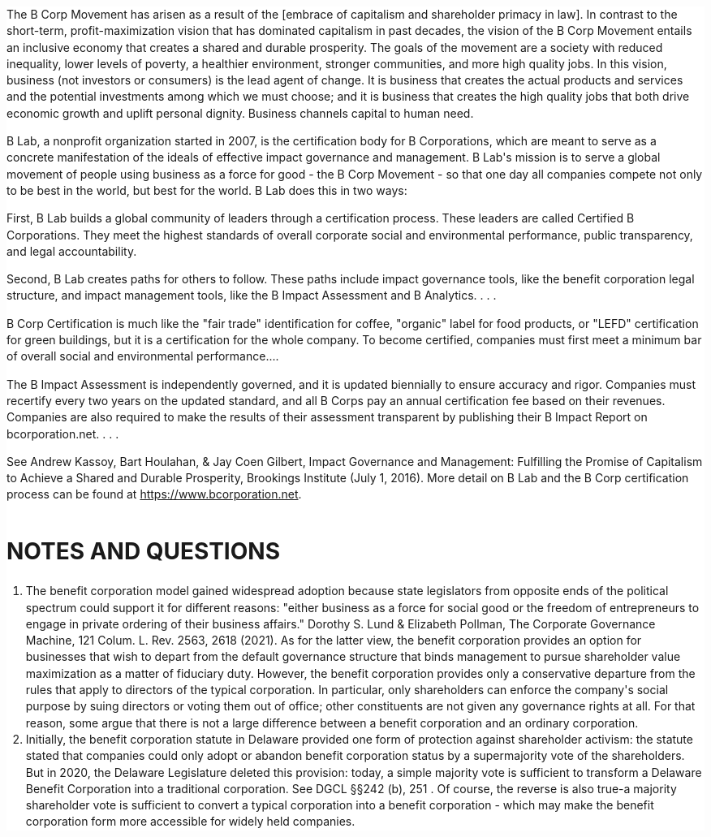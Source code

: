 The B Corp Movement has arisen as a result of the [embrace of capitalism and shareholder primacy in law]. In contrast to the short-term, profit-maximization vision that has dominated capitalism in past decades, the vision of the B Corp Movement entails an inclusive economy that creates a shared and durable prosperity. The goals of the movement are a society with reduced inequality, lower levels of poverty, a healthier environment, stronger communities, and more high quality jobs. In this vision, business (not investors or consumers) is the lead agent of change. It is business that creates the actual products and services and the potential investments among which we must choose; and it is business that creates the high quality jobs that both drive economic growth and uplift personal dignity. Business channels capital to human need.

B Lab, a nonprofit organization started in 2007, is the certification body for B Corporations, which are meant to serve as a concrete manifestation of the ideals of effective impact governance and management. B Lab's mission is to serve a global movement of people using business as a force for good - the B Corp Movement - so that one day all companies compete not only to be best in the world, but best for the world. B Lab does this in two ways:

First, B Lab builds a global community of leaders through a certification process. These leaders are called Certified B Corporations. They meet the highest standards of overall corporate social and environmental performance, public transparency, and legal accountability.

Second, B Lab creates paths for others to follow. These paths include impact governance tools, like the benefit corporation legal structure, and impact management tools, like the B Impact Assessment and B Analytics. . . .

B Corp Certification is much like the "fair trade" identification for coffee, "organic" label for food products, or "LEFD" certification for green buildings, but it is a certification for the whole company. To become certified, companies must first meet a minimum bar of overall social and environmental performance....

The B Impact Assessment is independently governed, and it is updated biennially to ensure accuracy and rigor. Companies must recertify every two years on the updated standard, and all B Corps pay an annual certification fee based on their revenues. Companies are also required to make the results of their assessment transparent by publishing their B Impact Report on bcorporation.net. . . .

See Andrew Kassoy, Bart Houlahan, \& Jay Coen Gilbert, Impact Governance and Management: Fulfilling the Promise of Capitalism to Achieve a Shared and Durable Prosperity, Brookings Institute (July 1, 2016). More detail on B Lab and the B Corp certification process can be found at https://www.bcorporation.net.

# NOTES AND QUESTIONS 

1. The benefit corporation model gained widespread adoption because state legislators from opposite ends of the political spectrum could support it for different reasons: "either business as a force for social good or the freedom of entrepreneurs to engage in private ordering of their business affairs." Dorothy S. Lund \& Elizabeth Pollman, The Corporate Governance Machine, 121 Colum. L. Rev. 2563, 2618 (2021). As for the latter view, the benefit corporation provides an option for businesses that wish to depart from the default governance structure that binds management to pursue shareholder value maximization as a matter of fiduciary duty. However, the benefit corporation provides only a conservative departure from the rules that apply to directors of the typical corporation. In particular, only shareholders can enforce the company's social purpose by suing directors or voting them out of office; other constituents are not given any governance rights at all. For that reason, some argue that there is not a large difference between a benefit corporation and an ordinary corporation.
2. Initially, the benefit corporation statute in Delaware provided one form of protection against shareholder activism: the statute stated that companies could only adopt or abandon benefit corporation status by a supermajority vote of the shareholders. But in 2020, the Delaware Legislature deleted this provision: today, a simple majority vote is sufficient to transform a Delaware Benefit Corporation into a traditional corporation. See DGCL §§242 (b), 251 . Of course, the reverse is also true-a majority shareholder vote is sufficient to convert a typical corporation into a benefit corporation - which may make the benefit corporation form more accessible for widely held companies.